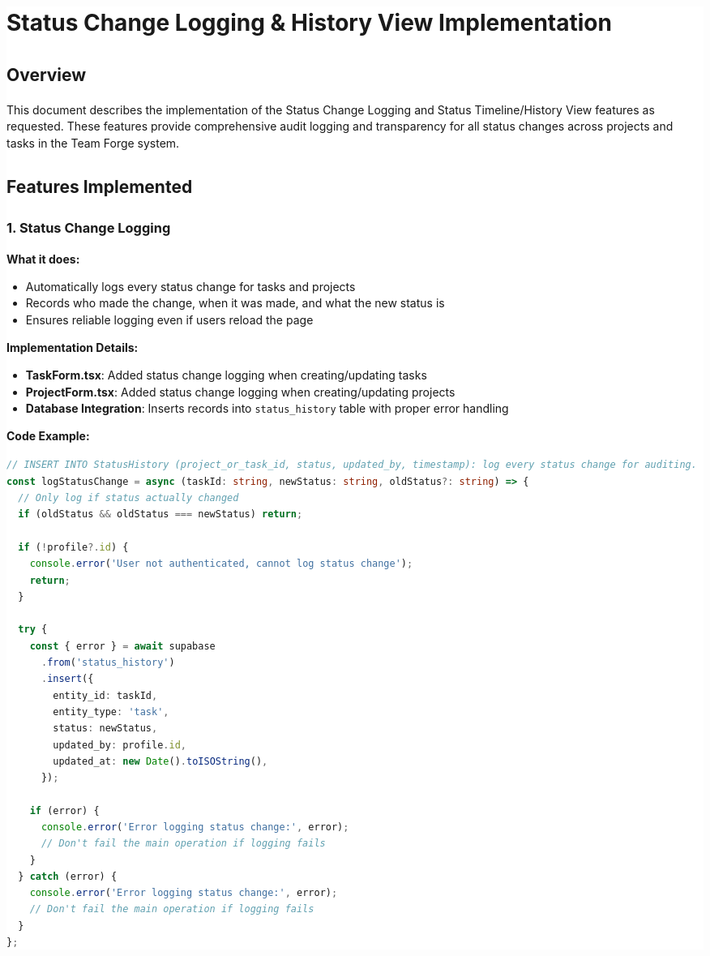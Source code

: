 # Status Change Logging & History View Implementation

## Overview

This document describes the implementation of the Status Change Logging and Status Timeline/History View features as requested. These features provide comprehensive audit logging and transparency for all status changes across projects and tasks in the Team Forge system.

## Features Implemented

### 1. Status Change Logging

**What it does:**
- Automatically logs every status change for tasks and projects
- Records who made the change, when it was made, and what the new status is
- Ensures reliable logging even if users reload the page

**Implementation Details:**
- **TaskForm.tsx**: Added status change logging when creating/updating tasks
- **ProjectForm.tsx**: Added status change logging when creating/updating projects
- **Database Integration**: Inserts records into `status_history` table with proper error handling

**Code Example:**
```typescript
// INSERT INTO StatusHistory (project_or_task_id, status, updated_by, timestamp): log every status change for auditing.
const logStatusChange = async (taskId: string, newStatus: string, oldStatus?: string) => {
  // Only log if status actually changed
  if (oldStatus && oldStatus === newStatus) return;
  
  if (!profile?.id) {
    console.error('User not authenticated, cannot log status change');
    return;
  }

  try {
    const { error } = await supabase
      .from('status_history')
      .insert({
        entity_id: taskId,
        entity_type: 'task',
        status: newStatus,
        updated_by: profile.id,
        updated_at: new Date().toISOString(),
      });

    if (error) {
      console.error('Error logging status change:', error);
      // Don't fail the main operation if logging fails
    }
  } catch (error) {
    console.error('Error logging status change:', error);
    // Don't fail the main operation if logging fails
  }
};
```
